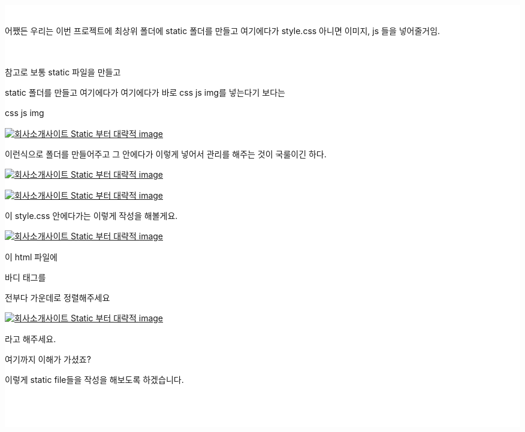 
‏‏‎ ‎


어쨌든 우리는 이번 프로젝트에 최상위 폴더에 static 폴더를 만들고 여기에다가 style.css 아니면 이미지, js 들을 넣어줄거임.


‏‏‎ ‎


참고로 보통 static 파일을 만들고


static 폴더를 만들고 여기에다가 여기에다가 바로 css js img를 넣는다기 보다는


css js img

[![회사소개사이트 Static 부터 대략적 image](https://slid-users-assets-v1-seoul.s3.ap-northeast-2.amazonaws.com/public/capture_images/ad2b5de9f8ed4a20aa1a281b87fe2ead/e8a71d33-1684-4e4d-a277-ab55b0e7c227.png)](undefined)


이런식으로 폴더를 만들어주고 그 안에다가 이렇게 넣어서 관리를 해주는 것이 국룰이긴 하다.

[![회사소개사이트 Static 부터 대략적 image](https://slid-users-assets-v1-seoul.s3.ap-northeast-2.amazonaws.com/public/capture_images/ad2b5de9f8ed4a20aa1a281b87fe2ead/5cc5f7a9-0c0b-4f50-aeef-2c67b372f7db.png)](undefined)

[![회사소개사이트 Static 부터 대략적 image](https://slid-users-assets-v1-seoul.s3.ap-northeast-2.amazonaws.com/public/capture_images/ad2b5de9f8ed4a20aa1a281b87fe2ead/8b30b810-7598-467a-8822-dc75b78a79a7.png)](undefined)


이 style.css 안에다가는 이렇게 작성을 해볼게요.

[![회사소개사이트 Static 부터 대략적 image](https://slid-users-assets-v1-seoul.s3.ap-northeast-2.amazonaws.com/public/capture_images/ad2b5de9f8ed4a20aa1a281b87fe2ead/0e2131e3-b0dd-4727-9650-8ab2ee71f730.png)](undefined)


이 html 파일에


바디 태그를


전부다 가운데로 정렬해주세요

[![회사소개사이트 Static 부터 대략적 image](https://slid-users-assets-v1-seoul.s3.ap-northeast-2.amazonaws.com/public/capture_images/ad2b5de9f8ed4a20aa1a281b87fe2ead/1e28d984-b68b-4acd-8e11-85d3e2dde23d.png)](undefined)


라고 해주세요.


여기까지 이해가 가셨죠?


이렇게 static file들을 작성을 해보도록 하겠습니다.


‏‏‎ ‎


‏‏‎ ‎
